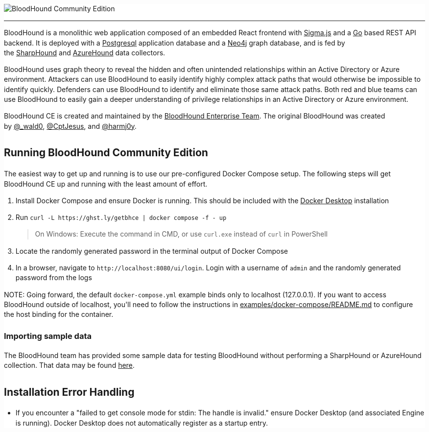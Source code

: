 ![BloodHound Community Edition](https://github.com/SpecterOps/BloodHound/raw/main/cmd/ui/public/img/logo-transparent-full.svg)

---

BloodHound is a monolithic web application composed of an embedded React frontend with [Sigma.js](https://www.sigmajs.org/) and a [Go](https://go.dev/) based REST API backend. It is deployed with a [Postgresql](https://www.postgresql.org/) application database and a [Neo4j](https://neo4j.com/) graph database, and is fed by the [SharpHound](https://github.com/BloodHoundAD/SharpHound) and [AzureHound](https://github.com/BloodHoundAD/AzureHound) data collectors.

BloodHound uses graph theory to reveal the hidden and often unintended relationships within an Active Directory or Azure environment. Attackers can use BloodHound to easily identify highly complex attack paths that would otherwise be impossible to identify quickly. Defenders can use BloodHound to identify and eliminate those same attack paths. Both red and blue teams can use BloodHound to easily gain a deeper understanding of privilege relationships in an Active Directory or Azure environment.

BloodHound CE is created and maintained by the [BloodHound Enterprise Team](https://bloodhoundenterprise.io/). The original BloodHound was created by [@_wald0](https://www.twitter.com/_wald0), [@CptJesus](https://twitter.com/CptJesus), and [@harmj0y](https://twitter.com/harmj0y).

## Running BloodHound Community Edition

[](https://github.com/SpecterOps/BloodHound#running-bloodhound-community-edition)

The easiest way to get up and running is to use our pre-configured Docker Compose setup. The following steps will get BloodHound CE up and running with the least amount of effort.

1. Install Docker Compose and ensure Docker is running. This should be included with the [Docker Desktop](https://www.docker.com/products/docker-desktop/) installation
2. Run `curl -L https://ghst.ly/getbhce | docker compose -f - up`
    
    > On Windows: Execute the command in CMD, or use `curl.exe` instead of `curl` in PowerShell
    
3. Locate the randomly generated password in the terminal output of Docker Compose
4. In a browser, navigate to `http://localhost:8080/ui/login`. Login with a username of `admin` and the randomly generated password from the logs

NOTE: Going forward, the default `docker-compose.yml` example binds only to localhost (127.0.0.1). If you want to access BloodHound outside of localhost, you'll need to follow the instructions in [examples/docker-compose/README.md](https://github.com/SpecterOps/BloodHound/blob/main/examples/docker-compose/README.md) to configure the host binding for the container.

### Importing sample data

[](https://github.com/SpecterOps/BloodHound#importing-sample-data)

The BloodHound team has provided some sample data for testing BloodHound without performing a SharpHound or AzureHound collection. That data may be found [here](https://github.com/SpecterOps/BloodHound/wiki/Example-Data).

## Installation Error Handling

[](https://github.com/SpecterOps/BloodHound#installation-error-handling)

- If you encounter a "failed to get console mode for stdin: The handle is invalid." ensure Docker Desktop (and associated Engine is running). Docker Desktop does not automatically register as a startup entry.
